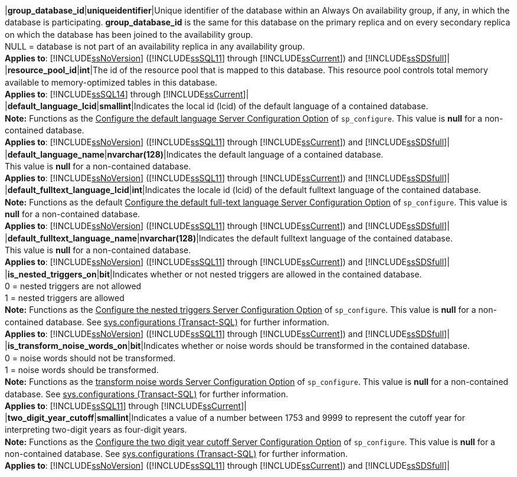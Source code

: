 |**group_database_id**|**uniqueidentifier**|Unique identifier of the database within an Always On availability group, if any, in which the database is participating. **group_database_id** is the same for this database on the primary replica and on every secondary replica on which the database has been joined to the availability group.<br /> NULL = database is not part of an availability replica in any availability group.<br /> **Applies to**: [!INCLUDE[ssNoVersion](../../includes/ssnoversion-md.md)] ([!INCLUDE[ssSQL11](../../includes/sssql11-md.md)] through [!INCLUDE[ssCurrent](../../includes/sscurrent-md.md)]) and [!INCLUDE[ssSDSfull](../../includes/sssdsfull-md.md)]|  
|**resource_pool_id**|**int**|The id of the resource pool that is mapped to this database. This resource pool controls total memory available to memory-optimized tables in this database.<br /> **Applies to**: [!INCLUDE[ssSQL14](../../includes/sssql14-md.md)] through [!INCLUDE[ssCurrent](../../includes/sscurrent-md.md)]|  
|**default_language_lcid**|**smallint**|Indicates the local id (lcid) of the default language of a contained database.<br /> **Note:** Functions as the [Configure the default language Server Configuration Option](../../database-engine/configure-windows/configure-the-default-language-server-configuration-option.md) of `sp_configure`. This value is **null** for a non-contained database.<br /> **Applies to**: [!INCLUDE[ssNoVersion](../../includes/ssnoversion-md.md)] ([!INCLUDE[ssSQL11](../../includes/sssql11-md.md)] through [!INCLUDE[ssCurrent](../../includes/sscurrent-md.md)]) and [!INCLUDE[ssSDSfull](../../includes/sssdsfull-md.md)]|  
|**default_language_name**|**nvarchar(128)**|Indicates the default language of a contained database.<br /> This value is **null** for a non-contained database.<br /> **Applies to**: [!INCLUDE[ssNoVersion](../../includes/ssnoversion-md.md)] ([!INCLUDE[ssSQL11](../../includes/sssql11-md.md)] through [!INCLUDE[ssCurrent](../../includes/sscurrent-md.md)]) and [!INCLUDE[ssSDSfull](../../includes/sssdsfull-md.md)]|  
|**default_fulltext_language_lcid**|**int**|Indicates the locale id (lcid) of the default fulltext language of the contained database.<br /> **Note:** Functions as the default [Configure the default full-text language Server Configuration Option](../../database-engine/configure-windows/configure-the-default-full-text-language-server-configuration-option.md) of `sp_configure`. This value is **null** for a non-contained database.<br /> **Applies to**: [!INCLUDE[ssNoVersion](../../includes/ssnoversion-md.md)] ([!INCLUDE[ssSQL11](../../includes/sssql11-md.md)] through [!INCLUDE[ssCurrent](../../includes/sscurrent-md.md)]) and [!INCLUDE[ssSDSfull](../../includes/sssdsfull-md.md)]|  
|**default_fulltext_language_name**|**nvarchar(128)**|Indicates the default fulltext language of the contained database.<br /> This value is **null** for a non-contained database.<br /> **Applies to**: [!INCLUDE[ssNoVersion](../../includes/ssnoversion-md.md)] ([!INCLUDE[ssSQL11](../../includes/sssql11-md.md)] through [!INCLUDE[ssCurrent](../../includes/sscurrent-md.md)]) and [!INCLUDE[ssSDSfull](../../includes/sssdsfull-md.md)]|  
|**is_nested_triggers_on**|**bit**|Indicates whether or not nested triggers are allowed in the contained database.<br /> 0 = nested triggers are not allowed<br /> 1 = nested triggers are allowed<br /> **Note:** Functions as the [Configure the nested triggers Server Configuration Option](../../database-engine/configure-windows/configure-the-nested-triggers-server-configuration-option.md) of `sp_configure`. This value is **null** for a non-contained database. See [sys.configurations &#40;Transact-SQL&#41;](../../relational-databases/system-catalog-views/sys-configurations-transact-sql.md) for further information.<br /> **Applies to**: [!INCLUDE[ssNoVersion](../../includes/ssnoversion-md.md)] ([!INCLUDE[ssSQL11](../../includes/sssql11-md.md)] through [!INCLUDE[ssCurrent](../../includes/sscurrent-md.md)]) and [!INCLUDE[ssSDSfull](../../includes/sssdsfull-md.md)]|  
|**is_transform_noise_words_on**|**bit**|Indicates whether or noise words should be transformed in the contained database.<br /> 0 = noise words should not be transformed.<br /> 1 = noise words should be transformed.<br /> **Note:** Functions as the [transform noise words Server Configuration Option](../../database-engine/configure-windows/transform-noise-words-server-configuration-option.md) of `sp_configure`. This value is **null** for a non-contained database. See [sys.configurations &#40;Transact-SQL&#41;](../../relational-databases/system-catalog-views/sys-configurations-transact-sql.md) for further information.<br /> **Applies to**: [!INCLUDE[ssSQL11](../../includes/sssql11-md.md)] through [!INCLUDE[ssCurrent](../../includes/sscurrent-md.md)]|  
|**two_digit_year_cutoff**|**smallint**|Indicates a value of a number between 1753 and 9999 to represent the cutoff year for interpreting two-digit years as four-digit years.<br /> **Note:** Functions as the [Configure the two digit year cutoff Server Configuration Option](../../database-engine/configure-windows/configure-the-two-digit-year-cutoff-server-configuration-option.md) of `sp_configure`. This value is **null** for a non-contained database. See [sys.configurations &#40;Transact-SQL&#41;](../../relational-databases/system-catalog-views/sys-configurations-transact-sql.md) for further information.<br /> **Applies to**: [!INCLUDE[ssNoVersion](../../includes/ssnoversion-md.md)] ([!INCLUDE[ssSQL11](../../includes/sssql11-md.md)] through [!INCLUDE[ssCurrent](../../includes/sscurrent-md.md)]) and [!INCLUDE[ssSDSfull](../../includes/sssdsfull-md.md)]|  
